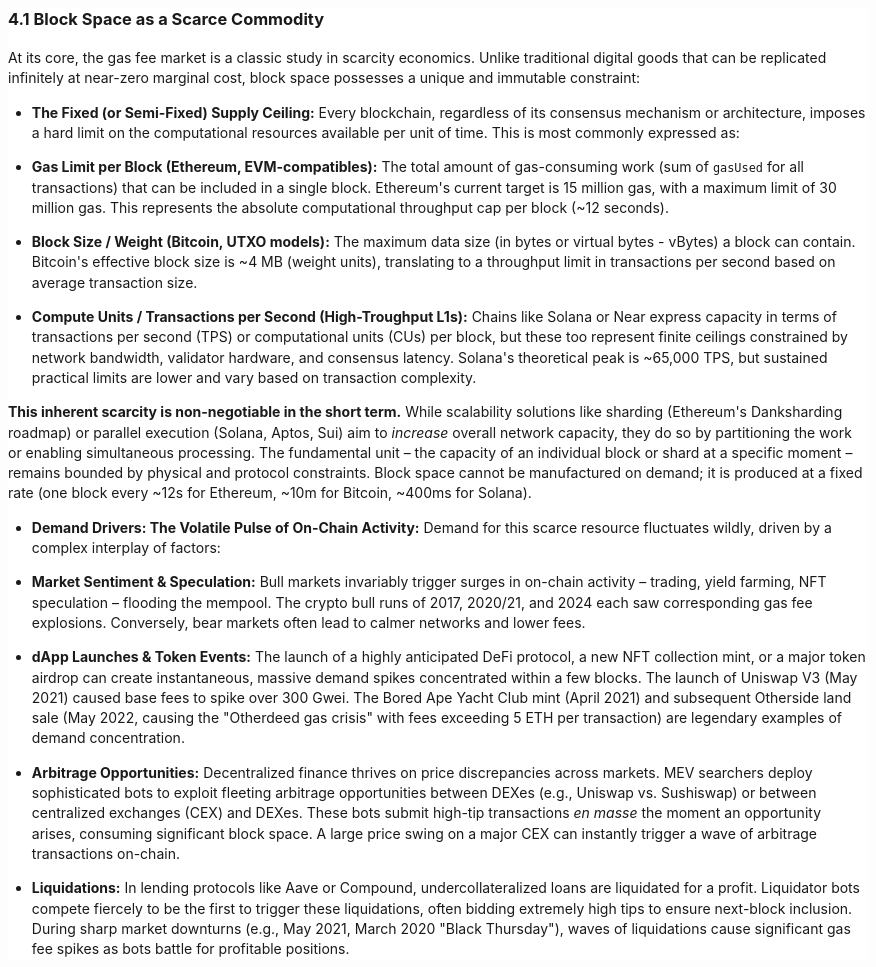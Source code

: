 ### 4.1 Block Space as a Scarce Commodity

At its core, the gas fee market is a classic study in scarcity economics. Unlike traditional digital goods that can be replicated infinitely at near-zero marginal cost, block space possesses a unique and immutable constraint:

*   **The Fixed (or Semi-Fixed) Supply Ceiling:** Every blockchain, regardless of its consensus mechanism or architecture, imposes a hard limit on the computational resources available per unit of time. This is most commonly expressed as:

*   **Gas Limit per Block (Ethereum, EVM-compatibles):** The total amount of gas-consuming work (sum of `gasUsed` for all transactions) that can be included in a single block. Ethereum's current target is 15 million gas, with a maximum limit of 30 million gas. This represents the absolute computational throughput cap per block (~12 seconds).

*   **Block Size / Weight (Bitcoin, UTXO models):** The maximum data size (in bytes or virtual bytes - vBytes) a block can contain. Bitcoin's effective block size is ~4 MB (weight units), translating to a throughput limit in transactions per second based on average transaction size.

*   **Compute Units / Transactions per Second (High-Troughput L1s):** Chains like Solana or Near express capacity in terms of transactions per second (TPS) or computational units (CUs) per block, but these too represent finite ceilings constrained by network bandwidth, validator hardware, and consensus latency. Solana's theoretical peak is ~65,000 TPS, but sustained practical limits are lower and vary based on transaction complexity.

**This inherent scarcity is non-negotiable in the short term.** While scalability solutions like sharding (Ethereum's Danksharding roadmap) or parallel execution (Solana, Aptos, Sui) aim to *increase* overall network capacity, they do so by partitioning the work or enabling simultaneous processing. The fundamental unit – the capacity of an individual block or shard at a specific moment – remains bounded by physical and protocol constraints. Block space cannot be manufactured on demand; it is produced at a fixed rate (one block every ~12s for Ethereum, ~10m for Bitcoin, ~400ms for Solana).

*   **Demand Drivers: The Volatile Pulse of On-Chain Activity:** Demand for this scarce resource fluctuates wildly, driven by a complex interplay of factors:

*   **Market Sentiment & Speculation:** Bull markets invariably trigger surges in on-chain activity – trading, yield farming, NFT speculation – flooding the mempool. The crypto bull runs of 2017, 2020/21, and 2024 each saw corresponding gas fee explosions. Conversely, bear markets often lead to calmer networks and lower fees.

*   **dApp Launches & Token Events:** The launch of a highly anticipated DeFi protocol, a new NFT collection mint, or a major token airdrop can create instantaneous, massive demand spikes concentrated within a few blocks. The launch of Uniswap V3 (May 2021) caused base fees to spike over 300 Gwei. The Bored Ape Yacht Club mint (April 2021) and subsequent Otherside land sale (May 2022, causing the "Otherdeed gas crisis" with fees exceeding 5 ETH per transaction) are legendary examples of demand concentration.

*   **Arbitrage Opportunities:** Decentralized finance thrives on price discrepancies across markets. MEV searchers deploy sophisticated bots to exploit fleeting arbitrage opportunities between DEXes (e.g., Uniswap vs. Sushiswap) or between centralized exchanges (CEX) and DEXes. These bots submit high-tip transactions *en masse* the moment an opportunity arises, consuming significant block space. A large price swing on a major CEX can instantly trigger a wave of arbitrage transactions on-chain.

*   **Liquidations:** In lending protocols like Aave or Compound, undercollateralized loans are liquidated for a profit. Liquidator bots compete fiercely to be the first to trigger these liquidations, often bidding extremely high tips to ensure next-block inclusion. During sharp market downturns (e.g., May 2021, March 2020 "Black Thursday"), waves of liquidations cause significant gas fee spikes as bots battle for profitable positions.
